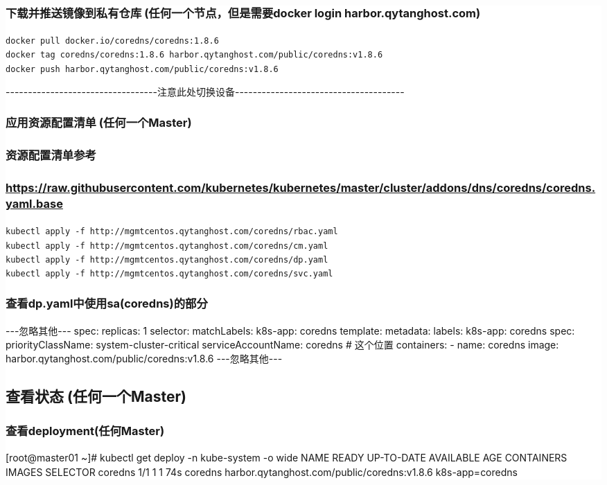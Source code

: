 ### 下载并推送镜像到私有仓库 (任何一个节点，但是需要docker login harbor.qytanghost.com)
```shell script
docker pull docker.io/coredns/coredns:1.8.6
docker tag coredns/coredns:1.8.6 harbor.qytanghost.com/public/coredns:v1.8.6
docker push harbor.qytanghost.com/public/coredns:v1.8.6

```

----------------------------------注意此处切换设备--------------------------------------

### 应用资源配置清单 (任何一个Master)

### 资源配置清单参考
### https://raw.githubusercontent.com/kubernetes/kubernetes/master/cluster/addons/dns/coredns/coredns.yaml.base
```shell script
kubectl apply -f http://mgmtcentos.qytanghost.com/coredns/rbac.yaml
kubectl apply -f http://mgmtcentos.qytanghost.com/coredns/cm.yaml
kubectl apply -f http://mgmtcentos.qytanghost.com/coredns/dp.yaml
kubectl apply -f http://mgmtcentos.qytanghost.com/coredns/svc.yaml

```

### 查看dp.yaml中使用sa(coredns)的部分
---忽略其他---
spec:
  replicas: 1
  selector:
    matchLabels:
      k8s-app: coredns
  template:
    metadata:
      labels:
        k8s-app: coredns
    spec:
      priorityClassName: system-cluster-critical
      serviceAccountName: coredns # 这个位置
      containers:
      - name: coredns
        image: harbor.qytanghost.com/public/coredns:v1.8.6
---忽略其他---

## 查看状态 (任何一个Master)
### 查看deployment(任何Master)
[root@master01 ~]# kubectl get deploy -n kube-system -o wide
NAME      READY   UP-TO-DATE   AVAILABLE   AGE   CONTAINERS   IMAGES                                        SELECTOR
coredns   1/1     1            1           74s   coredns      harbor.qytanghost.com/public/coredns:v1.8.6   k8s-app=coredns
